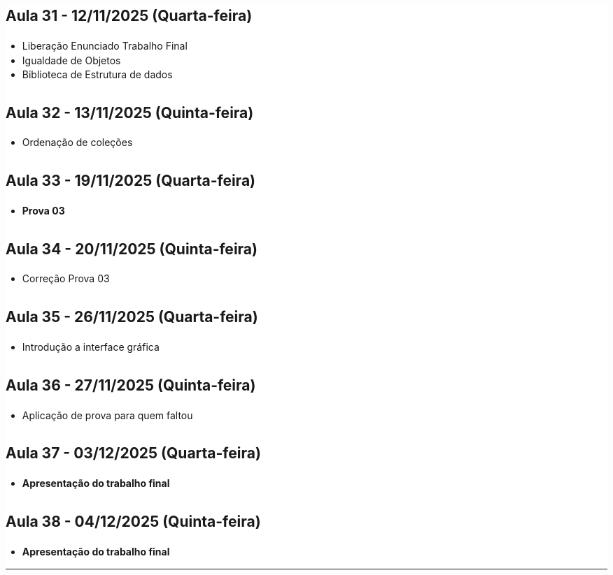 ## Aula 31 - 12/11/2025 (Quarta-feira)
- Liberação Enunciado Trabalho Final
- Igualdade de Objetos
- Biblioteca de Estrutura de dados

## Aula 32 - 13/11/2025 (Quinta-feira)
- Ordenação de coleções

## Aula 33 - 19/11/2025 (Quarta-feira)
- **Prova 03**

## Aula 34 - 20/11/2025 (Quinta-feira)
- Correção Prova 03

## Aula 35 - 26/11/2025 (Quarta-feira)
- Introdução a interface gráfica

## Aula 36 - 27/11/2025 (Quinta-feira)
- Aplicação de prova para quem faltou

## Aula 37 - 03/12/2025 (Quarta-feira)
- **Apresentação do trabalho final**

## Aula 38 - 04/12/2025 (Quinta-feira)
- **Apresentação do trabalho final**

---